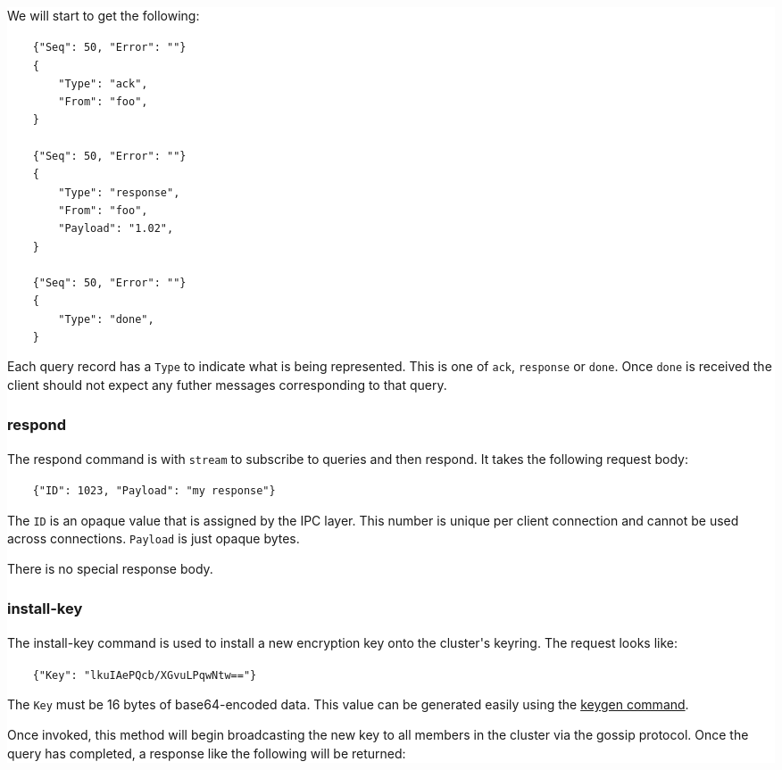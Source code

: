 We will start to get the following:

```
    {"Seq": 50, "Error": ""}
    {
        "Type": "ack",
        "From": "foo",
    }

    {"Seq": 50, "Error": ""}
    {
        "Type": "response",
        "From": "foo",
        "Payload": "1.02",
    }

    {"Seq": 50, "Error": ""}
    {
        "Type": "done",
    }
```

Each query record has a `Type` to indicate what is being represented. This is
one of `ack`, `response` or `done`. Once `done` is received the client should
not expect any futher messages corresponding to that query.

### respond

The respond command is with `stream` to subscribe to queries and then respond.
It takes the following request body:

```
	{"ID": 1023, "Payload": "my response"}
```

The `ID` is an opaque value that is assigned by the IPC layer. This number is
unique per client connection and cannot be used across connections. `Payload` is
just opaque bytes.

There is no special response body.

### install-key

The install-key command is used to install a new encryption key onto the
cluster's keyring.
The request looks like:

```
    {"Key": "lkuIAePQcb/XGvuLPqwNtw=="}
```

The `Key` must be 16 bytes of base64-encoded data. This value can be generated
easily using the [keygen command](/docs/commands/keygen.html).

Once invoked, this method will begin broadcasting the new key to all members in
the cluster via the gossip protocol. Once the query has completed, a response
like the following will be returned:
